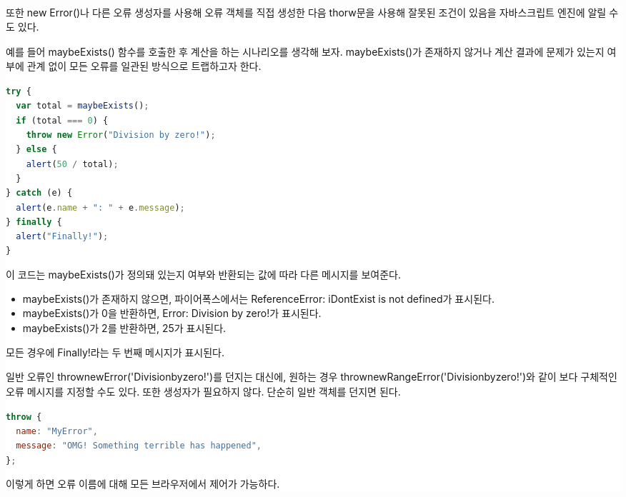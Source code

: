 또한 new Error()나 다른 오류 생성자를 사용해 오류 객체를 직접 생성한 다음 thorw문을 사용해 잘못된 조건이 있음을 자바스크립트 엔진에 알릴 수도 있다.

예를 들어 maybeExists() 함수를 호출한 후 계산을 하는 시나리오를 생각해 보자.
maybeExists()가 존재하지 않거나 계산 결과에 문제가 있는지 여부에 관계 없이 모든 오류를 일관된 방식으로 트랩하고자 한다.

```js
try {
  var total = maybeExists();
  if (total === 0) {
    throw new Error("Division by zero!");
  } else {
    alert(50 / total);
  }
} catch (e) {
  alert(e.name + ": " + e.message);
} finally {
  alert("Finally!");
}
```

이 코드는 maybeExists()가 정의돼 있는지 여부와 반환되는 값에 따라 다른 메시지를 보여준다.

- maybeExists()가 존재하지 않으면, 파이어폭스에서는 ReferenceError: iDontExist is not defined가 표시된다.
- maybeExists()가 0을 반환하면, Error: Division by zero!가 표시된다.
- maybeExists()가 2를 반환하면, 25가 표시된다.

모든 경우에 Finally!라는 두 번째 메시지가 표시된다.

일반 오류인 thrownewError('Divisionbyzero!')를 던지는 대신에, 원하는 경우 thrownewRangeError('Divisionbyzero!')와 같이 보다 구체적인 오류 메시지를 지정할 수도 있다. 또한 생성자가 필요하지 않다. 단순히 일반 객체를 던지면 된다.

```js
throw {
  name: "MyError",
  message: "OMG! Something terrible has happened",
};
```

이렇게 하면 오류 이름에 대해 모든 브라우저에서 제어가 가능하다.
